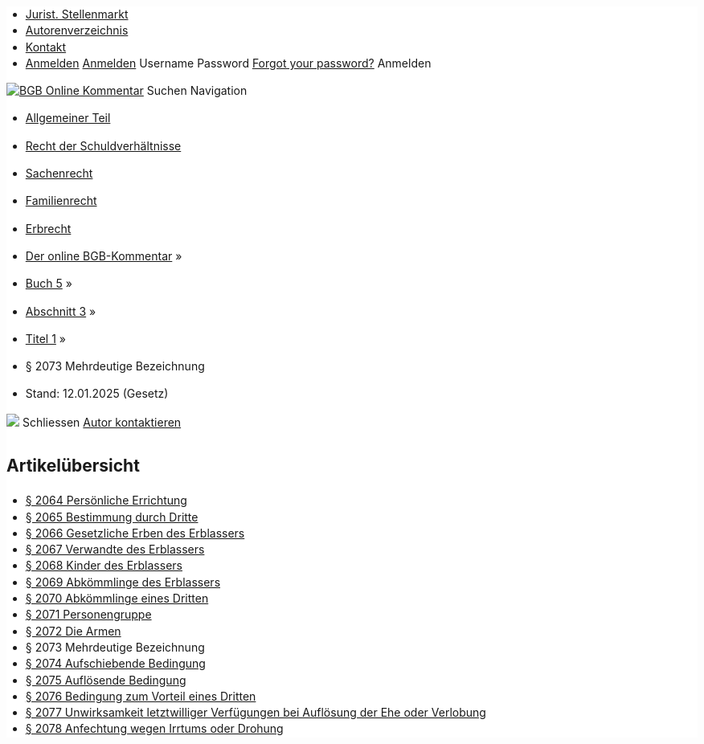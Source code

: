   * [Jurist. Stellenmarkt](https://bgb.kommentar.de/Buch-5/Abschnitt-3/Titel-1/</job-board> "Jurist. Stellenmarkt")
  * [Autorenverzeichnis](https://bgb.kommentar.de/Buch-5/Abschnitt-3/Titel-1/</Autorenverzeichnis> "Autorenverzeichnis")
  * [Kontakt](https://bgb.kommentar.de/Buch-5/Abschnitt-3/Titel-1/</Kontakt>)
  * [Anmelden](https://bgb.kommentar.de/Buch-5/Abschnitt-3/Titel-1/<#login> "show login form") [Anmelden](https://bgb.kommentar.de/Buch-5/Abschnitt-3/Titel-1/<#> "hide login form") Username Password
[Forgot your password?](https://bgb.kommentar.de/Buch-5/Abschnitt-3/Titel-1/</user/forgotpassword>) Anmelden 


[![BGB Online Kommentar](https://bgb.kommentar.de/extension/bgb/design/bgb/images/logo.png)](https://bgb.kommentar.de/Buch-5/Abschnitt-3/Titel-1/</> "BGB Online Kommentar")
Suchen
Navigation
  * [Allgemeiner Teil](https://bgb.kommentar.de/Buch-5/Abschnitt-3/Titel-1/</Buch-1>)
  * [Recht der Schuldverhältnisse](https://bgb.kommentar.de/Buch-5/Abschnitt-3/Titel-1/</Buch-2>)
  * [Sachenrecht](https://bgb.kommentar.de/Buch-5/Abschnitt-3/Titel-1/</Buch-3>)
  * [Familienrecht](https://bgb.kommentar.de/Buch-5/Abschnitt-3/Titel-1/</Buch-4>)
  * [Erbrecht](https://bgb.kommentar.de/Buch-5/Abschnitt-3/Titel-1/</Buch-5>)


  * [Der online BGB-Kommentar](https://bgb.kommentar.de/Buch-5/Abschnitt-3/Titel-1/</>) »
  * [Buch 5](https://bgb.kommentar.de/Buch-5/Abschnitt-3/Titel-1/</Buch-5>) »
  * [Abschnitt 3](https://bgb.kommentar.de/Buch-5/Abschnitt-3/Titel-1/</Buch-5/Abschnitt-3>) »
  * [Titel 1](https://bgb.kommentar.de/Buch-5/Abschnitt-3/Titel-1/</Buch-5/Abschnitt-3/Titel-1>) »
  * § 2073 Mehrdeutige Bezeichnung 
  * Stand: 12.01.2025 (Gesetz) 


![](https://vg01.met.vgwort.de/na/1c9909529ead4f509072c06d9081a7d5)
Schliessen 
[ Autor kontaktieren ](https://bgb.kommentar.de/Buch-5/Abschnitt-3/Titel-1/<#autorKanzlei28093>)
## Artikelübersicht
  * [ § 2064 Persönliche Errichtung ](https://bgb.kommentar.de/Buch-5/Abschnitt-3/Titel-1/</Buch-5/Abschnitt-3/Titel-1/Persoenliche-Errichtung>)
  * [ § 2065 Bestimmung durch Dritte ](https://bgb.kommentar.de/Buch-5/Abschnitt-3/Titel-1/</Buch-5/Abschnitt-3/Titel-1/Bestimmung-durch-Dritte>)
  * [ § 2066 Gesetzliche Erben des Erblassers ](https://bgb.kommentar.de/Buch-5/Abschnitt-3/Titel-1/</Buch-5/Abschnitt-3/Titel-1/Gesetzliche-Erben-des-Erblassers>)
  * [ § 2067 Verwandte des Erblassers ](https://bgb.kommentar.de/Buch-5/Abschnitt-3/Titel-1/</Buch-5/Abschnitt-3/Titel-1/Verwandte-des-Erblassers>)
  * [ § 2068 Kinder des Erblassers ](https://bgb.kommentar.de/Buch-5/Abschnitt-3/Titel-1/</Buch-5/Abschnitt-3/Titel-1/Kinder-des-Erblassers>)
  * [ § 2069 Abkömmlinge des Erblassers ](https://bgb.kommentar.de/Buch-5/Abschnitt-3/Titel-1/</Buch-5/Abschnitt-3/Titel-1/Abkoemmlinge-des-Erblassers>)
  * [ § 2070 Abkömmlinge eines Dritten ](https://bgb.kommentar.de/Buch-5/Abschnitt-3/Titel-1/</Buch-5/Abschnitt-3/Titel-1/Abkoemmlinge-eines-Dritten>)
  * [ § 2071 Personengruppe ](https://bgb.kommentar.de/Buch-5/Abschnitt-3/Titel-1/</Buch-5/Abschnitt-3/Titel-1/Personengruppe>)
  * [ § 2072 Die Armen ](https://bgb.kommentar.de/Buch-5/Abschnitt-3/Titel-1/</Buch-5/Abschnitt-3/Titel-1/Die-Armen>)
  * § 2073 Mehrdeutige Bezeichnung 
  * [ § 2074 Aufschiebende Bedingung ](https://bgb.kommentar.de/Buch-5/Abschnitt-3/Titel-1/</Buch-5/Abschnitt-3/Titel-1/Aufschiebende-Bedingung>)
  * [ § 2075 Auflösende Bedingung ](https://bgb.kommentar.de/Buch-5/Abschnitt-3/Titel-1/</Buch-5/Abschnitt-3/Titel-1/Aufloesende-Bedingung>)
  * [ § 2076 Bedingung zum Vorteil eines Dritten ](https://bgb.kommentar.de/Buch-5/Abschnitt-3/Titel-1/</Buch-5/Abschnitt-3/Titel-1/Bedingung-zum-Vorteil-eines-Dritten>)
  * [ § 2077 Unwirksamkeit letztwilliger Verfügungen bei Auflösung der Ehe oder Verlobung ](https://bgb.kommentar.de/Buch-5/Abschnitt-3/Titel-1/</Buch-5/Abschnitt-3/Titel-1/Unwirksamkeit-letztwilliger-Verfuegungen-bei-Aufloesung-der-Ehe-oder-Verlobung>)
  * [ § 2078 Anfechtung wegen Irrtums oder Drohung ](https://bgb.kommentar.de/Buch-5/Abschnitt-3/Titel-1/</Buch-5/Abschnitt-3/Titel-1/Anfechtung-wegen-Irrtums-oder-Drohung>)
